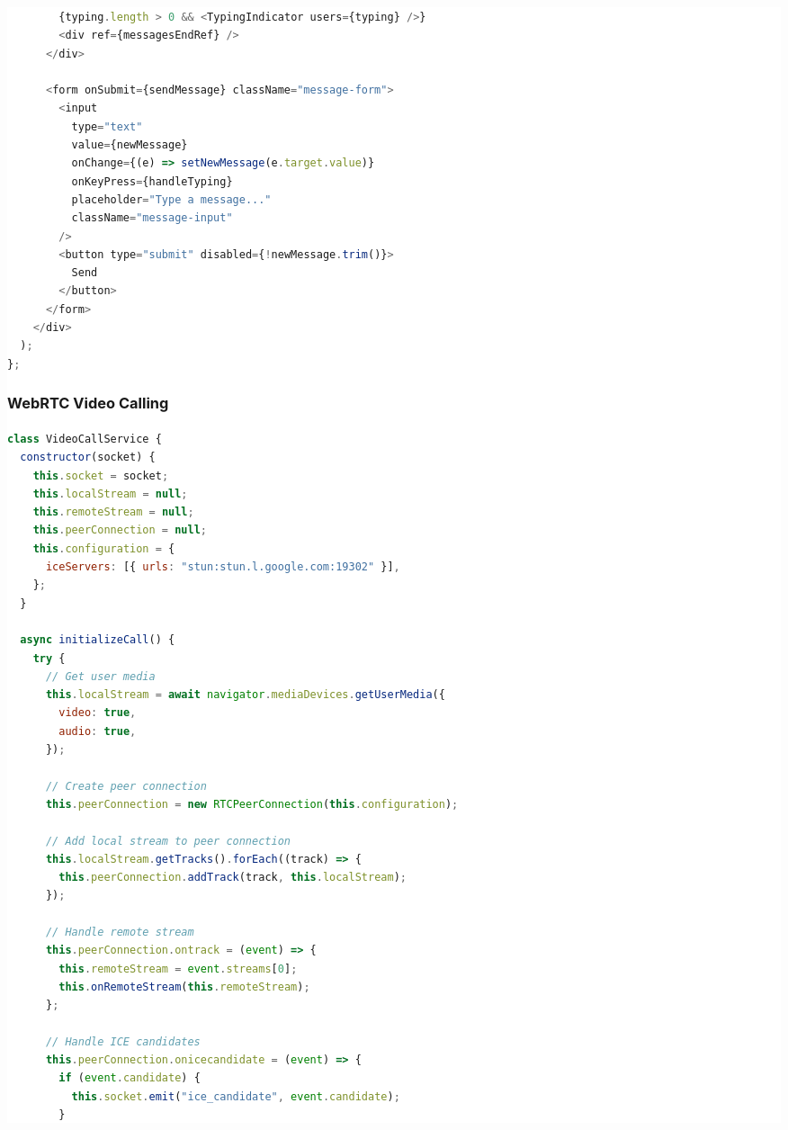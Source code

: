 ```javascript
        {typing.length > 0 && <TypingIndicator users={typing} />}
        <div ref={messagesEndRef} />
      </div>

      <form onSubmit={sendMessage} className="message-form">
        <input
          type="text"
          value={newMessage}
          onChange={(e) => setNewMessage(e.target.value)}
          onKeyPress={handleTyping}
          placeholder="Type a message..."
          className="message-input"
        />
        <button type="submit" disabled={!newMessage.trim()}>
          Send
        </button>
      </form>
    </div>
  );
};
```

### WebRTC Video Calling

```javascript
class VideoCallService {
  constructor(socket) {
    this.socket = socket;
    this.localStream = null;
    this.remoteStream = null;
    this.peerConnection = null;
    this.configuration = {
      iceServers: [{ urls: "stun:stun.l.google.com:19302" }],
    };
  }

  async initializeCall() {
    try {
      // Get user media
      this.localStream = await navigator.mediaDevices.getUserMedia({
        video: true,
        audio: true,
      });

      // Create peer connection
      this.peerConnection = new RTCPeerConnection(this.configuration);

      // Add local stream to peer connection
      this.localStream.getTracks().forEach((track) => {
        this.peerConnection.addTrack(track, this.localStream);
      });

      // Handle remote stream
      this.peerConnection.ontrack = (event) => {
        this.remoteStream = event.streams[0];
        this.onRemoteStream(this.remoteStream);
      };

      // Handle ICE candidates
      this.peerConnection.onicecandidate = (event) => {
        if (event.candidate) {
          this.socket.emit("ice_candidate", event.candidate);
        }
```